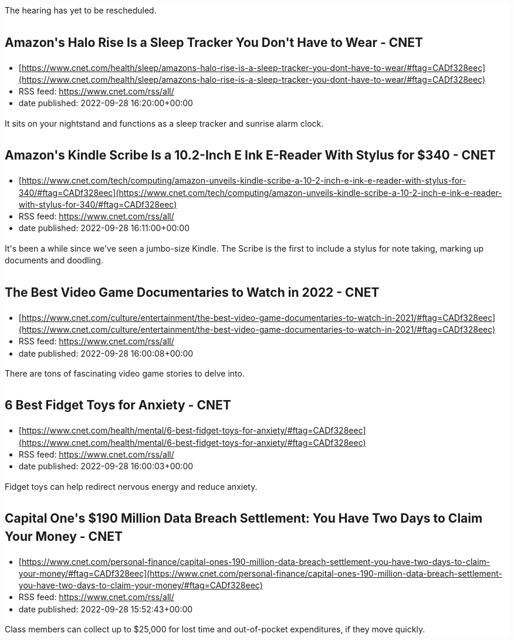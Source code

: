 The hearing has yet to be rescheduled.

## Amazon's Halo Rise Is a Sleep Tracker You Don't Have to Wear     - CNET
 - [https://www.cnet.com/health/sleep/amazons-halo-rise-is-a-sleep-tracker-you-dont-have-to-wear/#ftag=CADf328eec](https://www.cnet.com/health/sleep/amazons-halo-rise-is-a-sleep-tracker-you-dont-have-to-wear/#ftag=CADf328eec)
 - RSS feed: https://www.cnet.com/rss/all/
 - date published: 2022-09-28 16:20:00+00:00

It sits on your nightstand and functions as a sleep tracker and sunrise alarm clock.

## Amazon's Kindle Scribe Is a 10.2-Inch E Ink E-Reader With Stylus for $340     - CNET
 - [https://www.cnet.com/tech/computing/amazon-unveils-kindle-scribe-a-10-2-inch-e-ink-e-reader-with-stylus-for-340/#ftag=CADf328eec](https://www.cnet.com/tech/computing/amazon-unveils-kindle-scribe-a-10-2-inch-e-ink-e-reader-with-stylus-for-340/#ftag=CADf328eec)
 - RSS feed: https://www.cnet.com/rss/all/
 - date published: 2022-09-28 16:11:00+00:00

It's been a while since we've seen a jumbo-size Kindle. The Scribe is the first to include a stylus for note taking, marking up documents and doodling.

## The Best Video Game Documentaries to Watch in 2022     - CNET
 - [https://www.cnet.com/culture/entertainment/the-best-video-game-documentaries-to-watch-in-2021/#ftag=CADf328eec](https://www.cnet.com/culture/entertainment/the-best-video-game-documentaries-to-watch-in-2021/#ftag=CADf328eec)
 - RSS feed: https://www.cnet.com/rss/all/
 - date published: 2022-09-28 16:00:08+00:00

There are tons of fascinating video game stories to delve into.

## 6 Best Fidget Toys for Anxiety     - CNET
 - [https://www.cnet.com/health/mental/6-best-fidget-toys-for-anxiety/#ftag=CADf328eec](https://www.cnet.com/health/mental/6-best-fidget-toys-for-anxiety/#ftag=CADf328eec)
 - RSS feed: https://www.cnet.com/rss/all/
 - date published: 2022-09-28 16:00:03+00:00

Fidget toys can help redirect nervous energy and reduce anxiety.

## Capital One's $190 Million Data Breach Settlement: You Have Two Days to Claim Your Money     - CNET
 - [https://www.cnet.com/personal-finance/capital-ones-190-million-data-breach-settlement-you-have-two-days-to-claim-your-money/#ftag=CADf328eec](https://www.cnet.com/personal-finance/capital-ones-190-million-data-breach-settlement-you-have-two-days-to-claim-your-money/#ftag=CADf328eec)
 - RSS feed: https://www.cnet.com/rss/all/
 - date published: 2022-09-28 15:52:43+00:00

Class members can collect up to $25,000 for lost time and out-of-pocket expenditures, if they move quickly.
